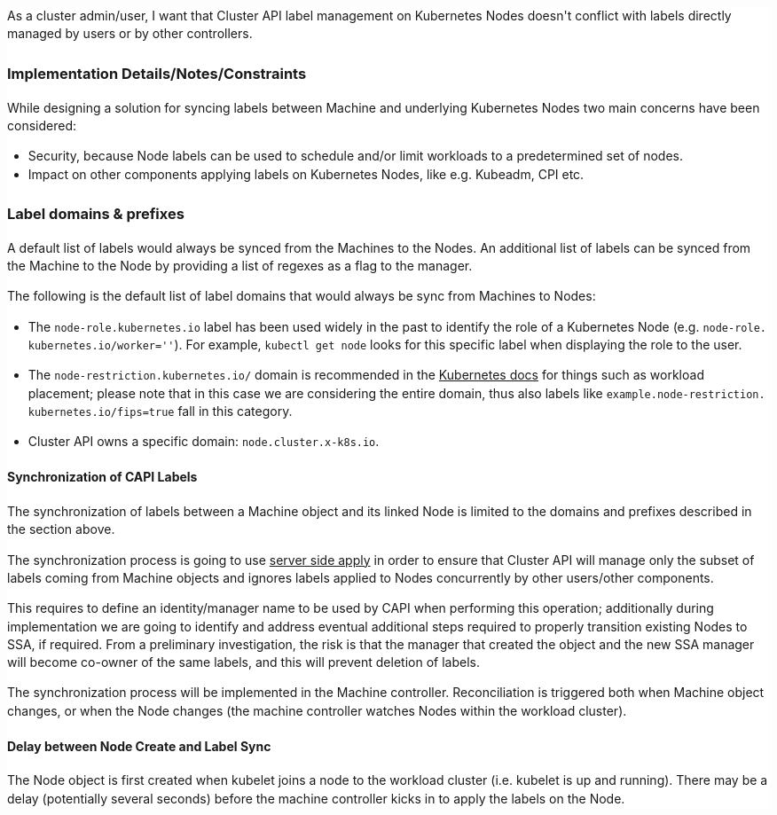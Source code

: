 As a cluster admin/user, I want that Cluster API label management on Kubernetes Nodes doesn't conflict with labels directly managed by users or by other controllers.

### Implementation Details/Notes/Constraints

While designing a solution for syncing labels between Machine and underlying Kubernetes Nodes two main concerns have been considered:

- Security, because Node labels can be used to schedule and/or limit workloads to a predetermined set of nodes.
- Impact on other components applying labels on Kubernetes Nodes, like e.g. Kubeadm, CPI etc.

### Label domains & prefixes

A default list of labels would always be synced from the Machines to the Nodes. An additional list of labels can be synced from the Machine to the Node by providing a list of regexes as a flag to the manager. 

The following is the default list of label domains that would always be sync from Machines to Nodes:

- The `node-role.kubernetes.io` label has been used widely in the past to identify the role of a Kubernetes Node (e.g. `node-role.kubernetes.io/worker=''`). For example, `kubectl get node` looks for this specific label when displaying the role to the user.

- The `node-restriction.kubernetes.io/` domain is recommended in the [Kubernetes docs](https://kubernetes.io/docs/reference/access-authn-authz/admission-controllers/#noderestriction) for things such as workload placement; please note that in this case
  we are considering the entire domain, thus also labels like `example.node-restriction.kubernetes.io/fips=true` fall in this category.

- Cluster API owns a specific domain: `node.cluster.x-k8s.io`.

#### Synchronization of CAPI Labels

The synchronization of labels between a Machine object and its linked Node is limited to the domains and prefixes described in the section above.

The synchronization process is going to use [server side apply](https://kubernetes.io/docs/reference/using-api/server-side-apply/) in order to ensure that Cluster API will manage only the subset of labels coming from Machine objects and ignores labels applied to Nodes concurrently by other users/other components.

This requires to define an identity/manager name to be used by CAPI when performing this operation; additionally during implementation we are going to identify and address eventual additional steps required to properly transition existing Nodes to SSA, if required.
From a preliminary investigation, the risk is that the manager that created the object and the new SSA manager will become co-owner of the same labels, and this will prevent deletion of labels.

The synchronization process will be implemented in the Machine controller. Reconciliation is triggered both when Machine object changes, or when the Node changes (the machine controller watches Nodes within the workload cluster).

#### Delay between Node Create and Label Sync

The Node object is first created when kubelet joins a node to the workload cluster (i.e. kubelet is up and running). There may be a delay (potentially several seconds) before the machine controller kicks in to apply the labels on the Node.
